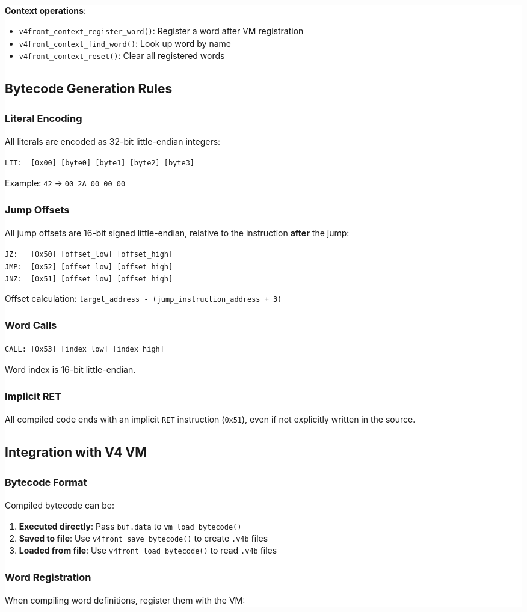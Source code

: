 
**Context operations**:
- `v4front_context_register_word()`: Register a word after VM registration
- `v4front_context_find_word()`: Look up word by name
- `v4front_context_reset()`: Clear all registered words

## Bytecode Generation Rules

### Literal Encoding

All literals are encoded as 32-bit little-endian integers:

```
LIT:  [0x00] [byte0] [byte1] [byte2] [byte3]
```

Example: `42` → `00 2A 00 00 00`

### Jump Offsets

All jump offsets are 16-bit signed little-endian, relative to the instruction **after** the jump:

```
JZ:   [0x50] [offset_low] [offset_high]
JMP:  [0x52] [offset_low] [offset_high]
JNZ:  [0x51] [offset_low] [offset_high]
```

Offset calculation: `target_address - (jump_instruction_address + 3)`

### Word Calls

```
CALL: [0x53] [index_low] [index_high]
```

Word index is 16-bit little-endian.

### Implicit RET

All compiled code ends with an implicit `RET` instruction (`0x51`), even if not explicitly written in the source.

## Integration with V4 VM

### Bytecode Format

Compiled bytecode can be:
1. **Executed directly**: Pass `buf.data` to `vm_load_bytecode()`
2. **Saved to file**: Use `v4front_save_bytecode()` to create `.v4b` files
3. **Loaded from file**: Use `v4front_load_bytecode()` to read `.v4b` files

### Word Registration

When compiling word definitions, register them with the VM:
